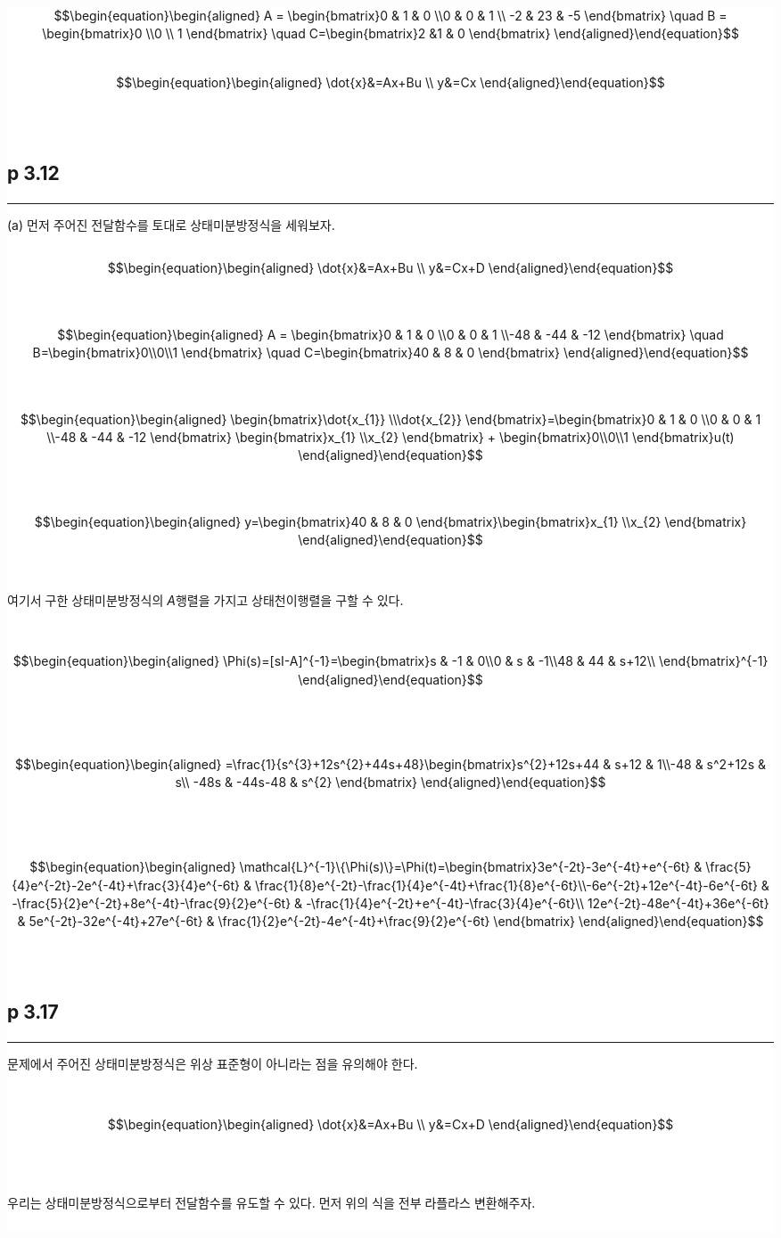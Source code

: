 $$\begin{equation}\begin{aligned}
A = \begin{bmatrix}0 & 1 & 0 \\0 & 0 & 1 \\ -2 & 23 & -5 \end{bmatrix} \quad B = \begin{bmatrix}0  \\0 \\ 1 \end{bmatrix} \quad C=\begin{bmatrix}2  &1 & 0 \end{bmatrix}
\end{aligned}\end{equation}$$
<br>
$$\begin{equation}\begin{aligned}
\dot{x}&=Ax+Bu \\ y&=Cx
\end{aligned}\end{equation}$$   
<br>
## p 3.12
___  
(a) 먼저 주어진 전달함수를 토대로 상태미분방정식을 세워보자.   
<br>
$$\begin{equation}\begin{aligned}
\dot{x}&=Ax+Bu \\ y&=Cx+D
\end{aligned}\end{equation}$$  
<br>
$$\begin{equation}\begin{aligned}
A = \begin{bmatrix}0 & 1 & 0 \\0 & 0 & 1 \\-48 & -44 & -12 \end{bmatrix} \quad B=\begin{bmatrix}0\\0\\1 \end{bmatrix} \quad C=\begin{bmatrix}40 & 8 & 0 \end{bmatrix}
\end{aligned}\end{equation}$$   
<br>
$$\begin{equation}\begin{aligned}
\begin{bmatrix}\dot{x_{1}} \\\dot{x_{2}}  \end{bmatrix}=\begin{bmatrix}0 & 1 & 0 \\0 & 0 & 1 \\-48 & -44 & -12 \end{bmatrix} \begin{bmatrix}x_{1} \\x_{2} \end{bmatrix} + \begin{bmatrix}0\\0\\1 \end{bmatrix}u(t)
\end{aligned}\end{equation}$$   
<br>
$$\begin{equation}\begin{aligned}
y=\begin{bmatrix}40 & 8 & 0 \end{bmatrix}\begin{bmatrix}x_{1} \\x_{2} \end{bmatrix}
\end{aligned}\end{equation}$$
<br>   
여기서 구한 상태미분방정식의 $A$행렬을 가지고 상태천이행렬을 구할 수 있다.   
<br>   
$$\begin{equation}\begin{aligned}
\Phi(s)=[sI-A]^{-1}=\begin{bmatrix}s & -1 & 0\\0 & s & -1\\48 & 44 & s+12\\ \end{bmatrix}^{-1}
\end{aligned}\end{equation}$$   
<br>   
$$\begin{equation}\begin{aligned}
=\frac{1}{s^{3}+12s^{2}+44s+48}\begin{bmatrix}s^{2}+12s+44 & s+12 & 1\\-48 & s^2+12s & s\\ -48s & -44s-48 & s^{2} \end{bmatrix}
\end{aligned}\end{equation}$$  
<br>   
$$\begin{equation}\begin{aligned}
\mathcal{L}^{-1}\{\Phi(s)\}=\Phi(t)=\begin{bmatrix}3e^{-2t}-3e^{-4t}+e^{-6t} & \frac{5}{4}e^{-2t}-2e^{-4t}+\frac{3}{4}e^{-6t} & \frac{1}{8}e^{-2t}-\frac{1}{4}e^{-4t}+\frac{1}{8}e^{-6t}\\-6e^{-2t}+12e^{-4t}-6e^{-6t} & -\frac{5}{2}e^{-2t}+8e^{-4t}-\frac{9}{2}e^{-6t} & -\frac{1}{4}e^{-2t}+e^{-4t}-\frac{3}{4}e^{-6t}\\ 12e^{-2t}-48e^{-4t}+36e^{-6t} & 5e^{-2t}-32e^{-4t}+27e^{-6t} & \frac{1}{2}e^{-2t}-4e^{-4t}+\frac{9}{2}e^{-6t} \end{bmatrix}
\end{aligned}\end{equation}$$  
<br>
## p 3.17
___  
문제에서 주어진 상태미분방정식은 위상 표준형이 아니라는 점을 유의해야 한다.   
<br>   
$$\begin{equation}\begin{aligned}
\dot{x}&=Ax+Bu \\ y&=Cx+D
\end{aligned}\end{equation}$$  
<br>   
우리는 상태미분방정식으로부터 전달함수를 유도할 수 있다. 먼저 위의 식을 전부 라플라스 변환해주자.   
<br>   